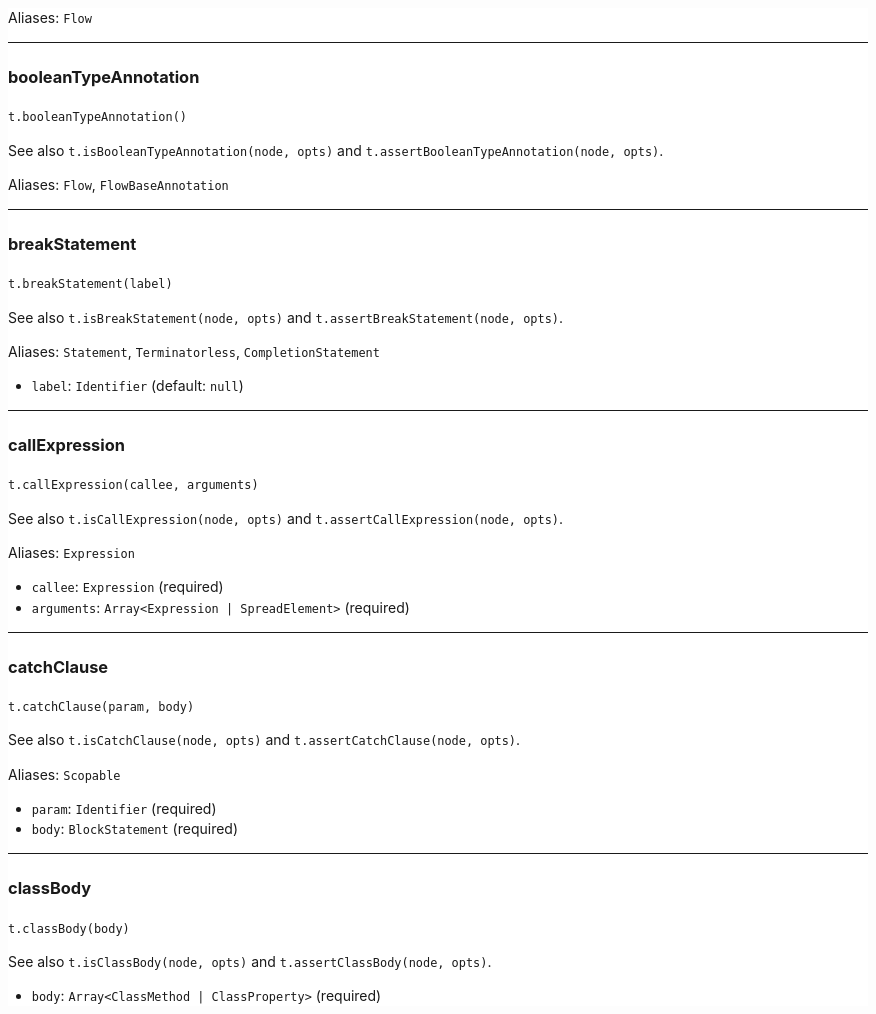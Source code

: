 Aliases: `Flow`

------------------------------------------------------------------------

### booleanTypeAnnotation

    t.booleanTypeAnnotation()

See also `t.isBooleanTypeAnnotation(node, opts)` and `t.assertBooleanTypeAnnotation(node, opts)`.

Aliases: `Flow`, `FlowBaseAnnotation`

------------------------------------------------------------------------

### breakStatement

    t.breakStatement(label)

See also `t.isBreakStatement(node, opts)` and `t.assertBreakStatement(node, opts)`.

Aliases: `Statement`, `Terminatorless`, `CompletionStatement`

-   `label`: `Identifier` (default: `null`)

------------------------------------------------------------------------

### callExpression

    t.callExpression(callee, arguments)

See also `t.isCallExpression(node, opts)` and `t.assertCallExpression(node, opts)`.

Aliases: `Expression`

-   `callee`: `Expression` (required)
-   `arguments`: `Array<Expression | SpreadElement>` (required)

------------------------------------------------------------------------

### catchClause

    t.catchClause(param, body)

See also `t.isCatchClause(node, opts)` and `t.assertCatchClause(node, opts)`.

Aliases: `Scopable`

-   `param`: `Identifier` (required)
-   `body`: `BlockStatement` (required)

------------------------------------------------------------------------

### classBody

    t.classBody(body)

See also `t.isClassBody(node, opts)` and `t.assertClassBody(node, opts)`.

-   `body`: `Array<ClassMethod | ClassProperty>` (required)
